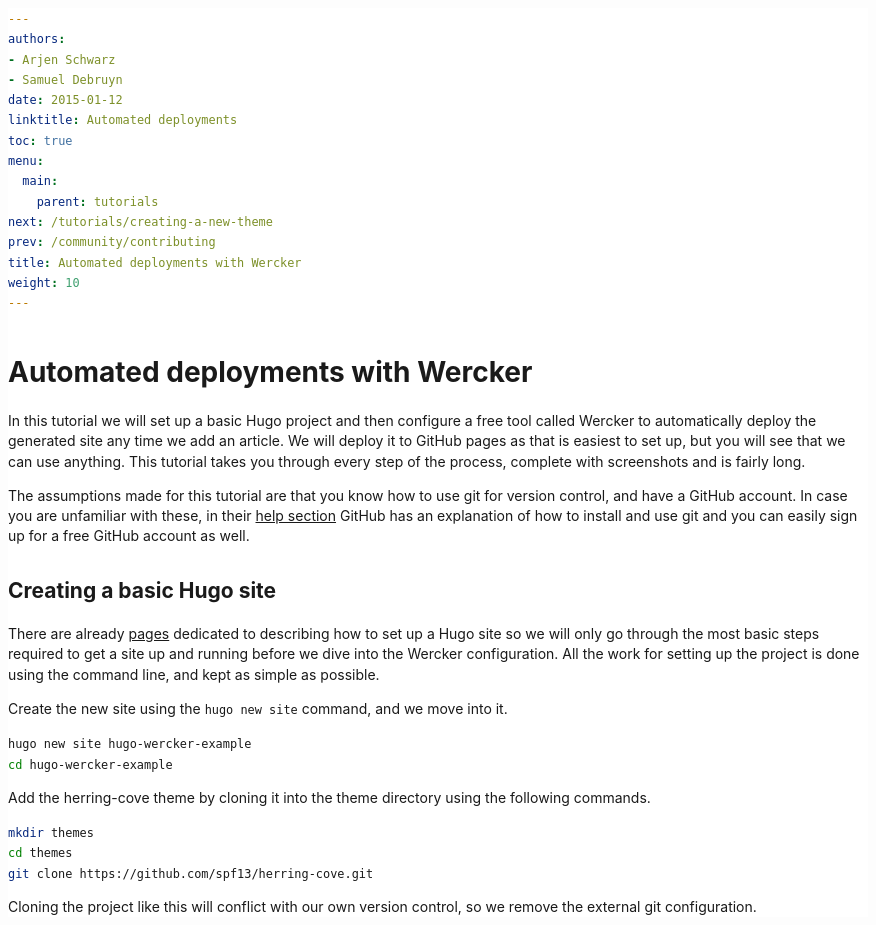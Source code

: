 ```yaml
---
authors:
- Arjen Schwarz
- Samuel Debruyn
date: 2015-01-12
linktitle: Automated deployments
toc: true
menu:
  main:
    parent: tutorials
next: /tutorials/creating-a-new-theme
prev: /community/contributing
title: Automated deployments with Wercker
weight: 10
---
```


# Automated deployments with Wercker

In this tutorial we will set up a basic Hugo project and then configure a free tool called Wercker to automatically deploy the generated site any time we add an article. We will deploy it to GitHub pages as that is easiest to set up, but you will see that we can use anything. This tutorial takes you through every step of the process, complete with screenshots and is fairly long.

The  assumptions made for this tutorial are that you know how to use git for version control, and have a GitHub account. In case you are unfamiliar with these, in their [help section](https://help.github.com/articles/set-up-git/) GitHub has an explanation of how to install and use git and you can easily sign up for a free GitHub account as well.

## Creating a basic Hugo site

There are already [pages](http://gohugo.io/overview/quickstart/) dedicated to describing how to set up a Hugo site so we will only go through the most basic steps required to get a site up and running before we dive into the Wercker configuration. All the work for setting up the project is done using the command line, and kept as simple as possible.

Create the new site using the `hugo new site` command, and we move into it.

```bash
hugo new site hugo-wercker-example
cd hugo-wercker-example
```

Add the herring-cove theme by cloning it into the theme directory using the following commands.

```bash
mkdir themes
cd themes
git clone https://github.com/spf13/herring-cove.git
```

Cloning the project like this will conflict with our own version control, so we remove the external git configuration.
